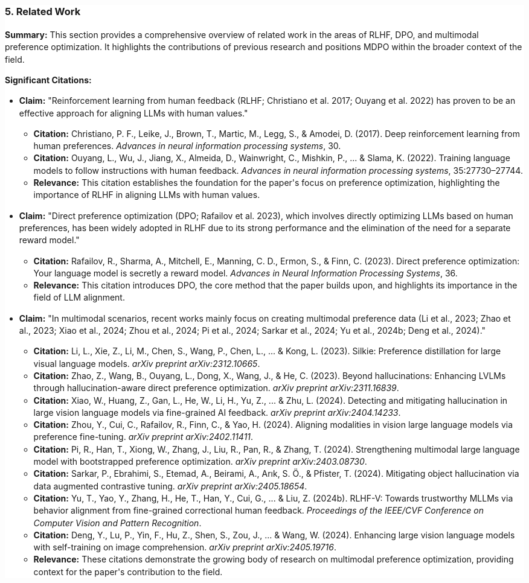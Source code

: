 
### 5. Related Work

**Summary:** This section provides a comprehensive overview of related work in the areas of RLHF, DPO, and multimodal preference optimization. It highlights the contributions of previous research and positions MDPO within the broader context of the field.

**Significant Citations:**

* **Claim:** "Reinforcement learning from human feedback (RLHF; Christiano et al. 2017; Ouyang et al. 2022) has proven to be an effective approach for aligning LLMs with human values."
    * **Citation:** Christiano, P. F., Leike, J., Brown, T., Martic, M., Legg, S., & Amodei, D. (2017). Deep reinforcement learning from human preferences. *Advances in neural information processing systems*, 30.
    * **Citation:** Ouyang, L., Wu, J., Jiang, X., Almeida, D., Wainwright, C., Mishkin, P., ... & Slama, K. (2022). Training language models to follow instructions with human feedback. *Advances in neural information processing systems*, 35:27730–27744.
    * **Relevance:** This citation establishes the foundation for the paper's focus on preference optimization, highlighting the importance of RLHF in aligning LLMs with human values.

* **Claim:** "Direct preference optimization (DPO; Rafailov et al. 2023), which involves directly optimizing LLMs based on human preferences, has been widely adopted in RLHF due to its strong performance and the elimination of the need for a separate reward model."
    * **Citation:** Rafailov, R., Sharma, A., Mitchell, E., Manning, C. D., Ermon, S., & Finn, C. (2023). Direct preference optimization: Your language model is secretly a reward model. *Advances in Neural Information Processing Systems*, 36.
    * **Relevance:** This citation introduces DPO, the core method that the paper builds upon, and highlights its importance in the field of LLM alignment.

* **Claim:** "In multimodal scenarios, recent works mainly focus on creating multimodal preference data (Li et al., 2023; Zhao et al., 2023; Xiao et al., 2024; Zhou et al., 2024; Pi et al., 2024; Sarkar et al., 2024; Yu et al., 2024b; Deng et al., 2024)."
    * **Citation:** Li, L., Xie, Z., Li, M., Chen, S., Wang, P., Chen, L., ... & Kong, L. (2023). Silkie: Preference distillation for large visual language models. *arXiv preprint arXiv:2312.10665*.
    * **Citation:** Zhao, Z., Wang, B., Ouyang, L., Dong, X., Wang, J., & He, C. (2023). Beyond hallucinations: Enhancing LVLMs through hallucination-aware direct preference optimization. *arXiv preprint arXiv:2311.16839*.
    * **Citation:** Xiao, W., Huang, Z., Gan, L., He, W., Li, H., Yu, Z., ... & Zhu, L. (2024). Detecting and mitigating hallucination in large vision language models via fine-grained AI feedback. *arXiv preprint arXiv:2404.14233*.
    * **Citation:** Zhou, Y., Cui, C., Rafailov, R., Finn, C., & Yao, H. (2024). Aligning modalities in vision large language models via preference fine-tuning. *arXiv preprint arXiv:2402.11411*.
    * **Citation:** Pi, R., Han, T., Xiong, W., Zhang, J., Liu, R., Pan, R., & Zhang, T. (2024). Strengthening multimodal large language model with bootstrapped preference optimization. *arXiv preprint arXiv:2403.08730*.
    * **Citation:** Sarkar, P., Ebrahimi, S., Etemad, A., Beirami, A., Arık, S. Ö., & Pfister, T. (2024). Mitigating object hallucination via data augmented contrastive tuning. *arXiv preprint arXiv:2405.18654*.
    * **Citation:** Yu, T., Yao, Y., Zhang, H., He, T., Han, Y., Cui, G., ... & Liu, Z. (2024b). RLHF-V: Towards trustworthy MLLMs via behavior alignment from fine-grained correctional human feedback. *Proceedings of the IEEE/CVF Conference on Computer Vision and Pattern Recognition*.
    * **Citation:** Deng, Y., Lu, P., Yin, F., Hu, Z., Shen, S., Zou, J., ... & Wang, W. (2024). Enhancing large vision language models with self-training on image comprehension. *arXiv preprint arXiv:2405.19716*.
    * **Relevance:** These citations demonstrate the growing body of research on multimodal preference optimization, providing context for the paper's contribution to the field.
